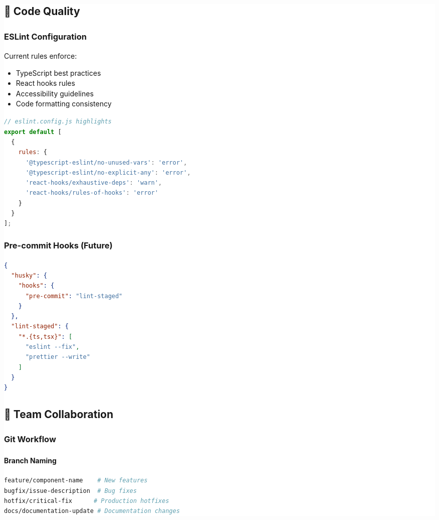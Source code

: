## 📝 Code Quality

### ESLint Configuration

Current rules enforce:
- TypeScript best practices
- React hooks rules
- Accessibility guidelines
- Code formatting consistency

```javascript
// eslint.config.js highlights
export default [
  {
    rules: {
      '@typescript-eslint/no-unused-vars': 'error',
      '@typescript-eslint/no-explicit-any': 'error',
      'react-hooks/exhaustive-deps': 'warn',
      'react-hooks/rules-of-hooks': 'error'
    }
  }
];
```

### Pre-commit Hooks (Future)

```json
{
  "husky": {
    "hooks": {
      "pre-commit": "lint-staged"
    }
  },
  "lint-staged": {
    "*.{ts,tsx}": [
      "eslint --fix",
      "prettier --write"
    ]
  }
}
```

## 🤝 Team Collaboration

### Git Workflow

#### Branch Naming
```bash
feature/component-name    # New features
bugfix/issue-description  # Bug fixes
hotfix/critical-fix      # Production hotfixes
docs/documentation-update # Documentation changes
```
